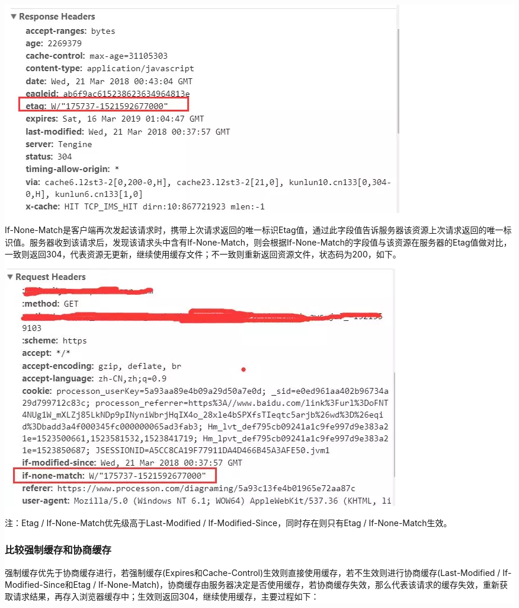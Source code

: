![](../img/etag.png)

If-None-Match是客户端再次发起该请求时，携带上次请求返回的唯一标识Etag值，通过此字段值告诉服务器该资源上次请求返回的唯一标识值。服务器收到该请求后，发现该请求头中含有If-None-Match，则会根据If-None-Match的字段值与该资源在服务器的Etag值做对比，一致则返回304，代表资源无更新，继续使用缓存文件；不一致则重新返回资源文件，状态码为200，如下。

![](../img/etag-match.png)

注：Etag / If-None-Match优先级高于Last-Modified / If-Modified-Since，同时存在则只有Etag / If-None-Match生效。

### 比较强制缓存和协商缓存
强制缓存优先于协商缓存进行，若强制缓存(Expires和Cache-Control)生效则直接使用缓存，若不生效则进行协商缓存(Last-Modified / If-Modified-Since和Etag / If-None-Match)，协商缓存由服务器决定是否使用缓存，若协商缓存失效，那么代表该请求的缓存失效，重新获取请求结果，再存入浏览器缓存中；生效则返回304，继续使用缓存，主要过程如下：
